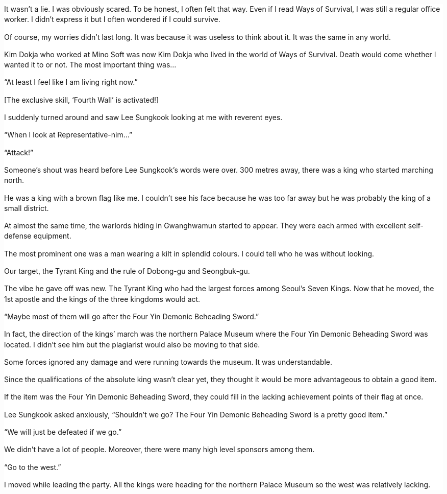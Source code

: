 It wasn’t a lie. I was obviously scared. To be honest, I often felt that way. Even if I read Ways of Survival, I was still a regular office worker. I didn’t express it but I often wondered if I could survive.

Of course, my worries didn’t last long. It was because it was useless to think about it. It was the same in any world.

Kim Dokja who worked at Mino Soft was now Kim Dokja who lived in the world of Ways of Survival. Death would come whether I wanted it to or not. The most important thing was…

“At least I feel like I am living right now.”

[The exclusive skill, ‘Fourth Wall’ is activated!]

I suddenly turned around and saw Lee Sungkook looking at me with reverent eyes.

“When I look at Representative-nim…”

“Attack!”

Someone’s shout was heard before Lee Sungkook’s words were over. 300 metres away, there was a king who started marching north.

He was a king with a brown flag like me. I couldn’t see his face because he was too far away but he was probably the king of a small district.

At almost the same time, the warlords hiding in Gwanghwamun started to appear. They were each armed with excellent self-defense equipment.

The most prominent one was a man wearing a kilt in splendid colours. I could tell who he was without looking.

Our target, the Tyrant King and the rule of Dobong-gu and Seongbuk-gu.

The vibe he gave off was new. The Tyrant King who had the largest forces among Seoul’s Seven Kings. Now that he moved, the 1st apostle and the kings of the three kingdoms would act.

“Maybe most of them will go after the Four Yin Demonic Beheading Sword.”

In fact, the direction of the kings’ march was the northern Palace Museum where the Four Yin Demonic Beheading Sword was located. I didn’t see him but the plagiarist would also be moving to that side.

Some forces ignored any damage and were running towards the museum. It was understandable.

Since the qualifications of the absolute king wasn’t clear yet, they thought it would be more advantageous to obtain a good item.

If the item was the Four Yin Demonic Beheading Sword, they could fill in the lacking achievement points of their flag at once.

Lee Sungkook asked anxiously, “Shouldn’t we go? The Four Yin Demonic Beheading Sword is a pretty good item.”

“We will just be defeated if we go.”

We didn’t have a lot of people. Moreover, there were many high level sponsors among them.

“Go to the west.”

I moved while leading the party. All the kings were heading for the northern Palace Museum so the west was relatively lacking.
